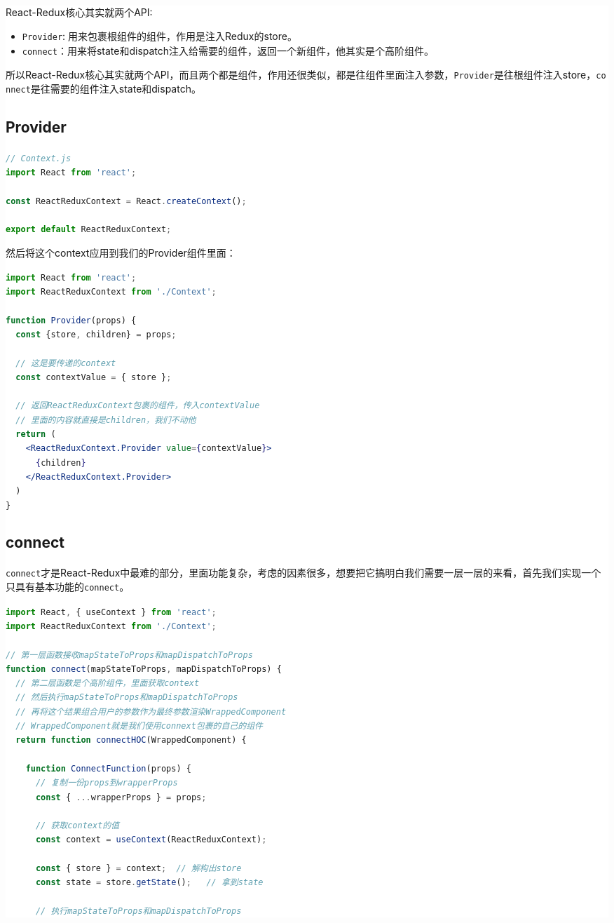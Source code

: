 React-Redux核心其实就两个API:
- `Provider`: 用来包裹根组件的组件，作用是注入Redux的store。
- `connect`：用来将state和dispatch注入给需要的组件，返回一个新组件，他其实是个高阶组件。

所以React-Redux核心其实就两个API，而且两个都是组件，作用还很类似，都是往组件里面注入参数，`Provider`是往根组件注入store，`connect`是往需要的组件注入state和dispatch。

## Provider
```js
// Context.js
import React from 'react';

const ReactReduxContext = React.createContext();

export default ReactReduxContext;
```

然后将这个context应用到我们的Provider组件里面：

```jsx
import React from 'react';
import ReactReduxContext from './Context';

function Provider(props) {
  const {store, children} = props;

  // 这是要传递的context
  const contextValue = { store };

  // 返回ReactReduxContext包裹的组件，传入contextValue
  // 里面的内容就直接是children，我们不动他
  return (
    <ReactReduxContext.Provider value={contextValue}>
      {children}
    </ReactReduxContext.Provider>
  )
}
```

## connect
`connect`才是React-Redux中最难的部分，里面功能复杂，考虑的因素很多，想要把它搞明白我们需要一层一层的来看，首先我们实现一个只具有基本功能的`connect`。

```jsx
import React, { useContext } from 'react';
import ReactReduxContext from './Context';

// 第一层函数接收mapStateToProps和mapDispatchToProps
function connect(mapStateToProps, mapDispatchToProps) {
  // 第二层函数是个高阶组件，里面获取context
  // 然后执行mapStateToProps和mapDispatchToProps
  // 再将这个结果组合用户的参数作为最终参数渲染WrappedComponent
  // WrappedComponent就是我们使用connext包裹的自己的组件
  return function connectHOC(WrappedComponent) {

    function ConnectFunction(props) {
      // 复制一份props到wrapperProps
      const { ...wrapperProps } = props;

      // 获取context的值
      const context = useContext(ReactReduxContext);

      const { store } = context;  // 解构出store
      const state = store.getState();   // 拿到state

      // 执行mapStateToProps和mapDispatchToProps
```